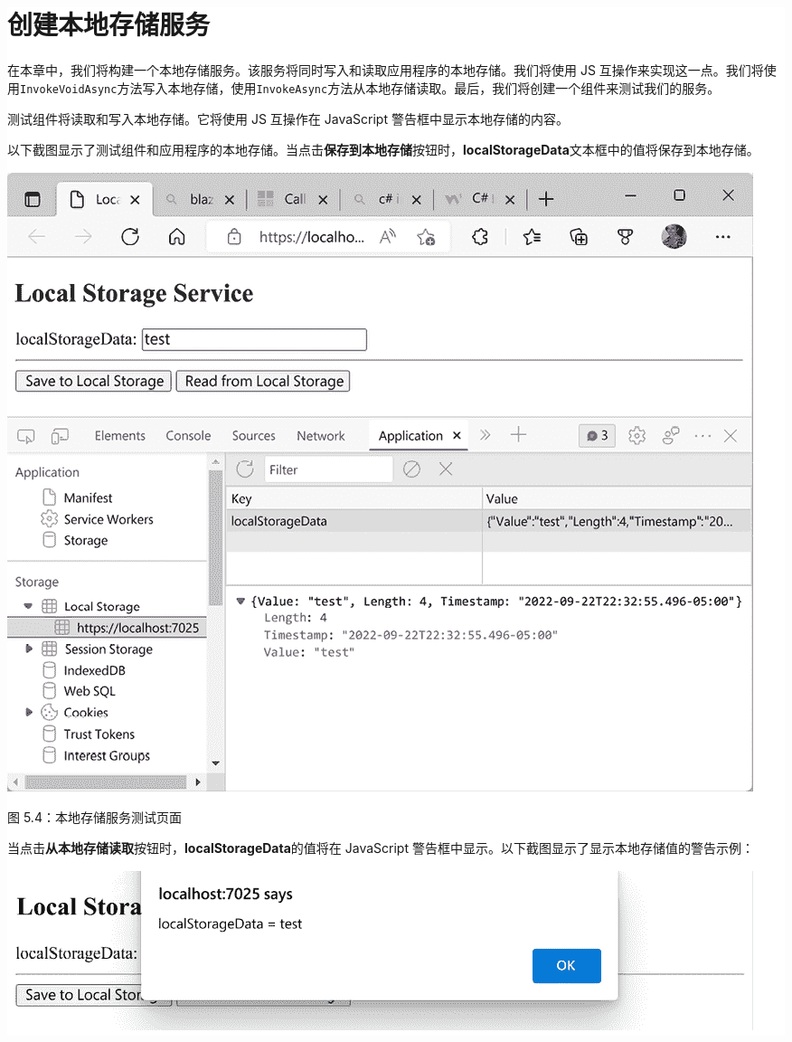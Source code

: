 # 创建本地存储服务

在本章中，我们将构建一个本地存储服务。该服务将同时写入和读取应用程序的本地存储。我们将使用 JS 互操作来实现这一点。我们将使用`InvokeVoidAsync`方法写入本地存储，使用`InvokeAsync`方法从本地存储读取。最后，我们将创建一个组件来测试我们的服务。

测试组件将读取和写入本地存储。它将使用 JS 互操作在 JavaScript 警告框中显示本地存储的内容。

以下截图显示了测试组件和应用程序的本地存储。当点击**保存到本地存储**按钮时，**localStorageData**文本框中的值将保存到本地存储。

![图形用户界面，文本，应用程序，电子邮件  自动生成的描述](img/B18471_05_04.png)

图 5.4：本地存储服务测试页面

当点击**从本地存储读取**按钮时，**localStorageData**的值将在 JavaScript 警告框中显示。以下截图显示了显示本地存储值的警告示例：

![文本  自动生成的描述](img/B18471_05_05.png)
